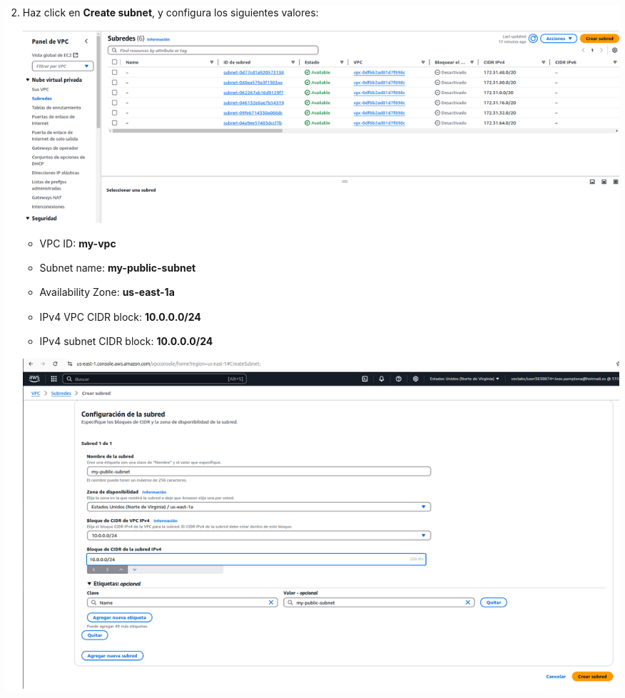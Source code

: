 2. Haz click en **Create subnet**, y configura los siguientes valores:

    ![alt text](./capturas-pantalla/captura08.png)

    - VPC ID: **my-vpc**

    - Subnet name: **my-public-subnet**

    - Availability Zone: **us-east-1a**

    - IPv4 VPC CIDR block: **10.0.0.0/24**

    - IPv4 subnet CIDR block: **10.0.0.0/24**

    ![alt text](./capturas-pantalla/captura09.png)
